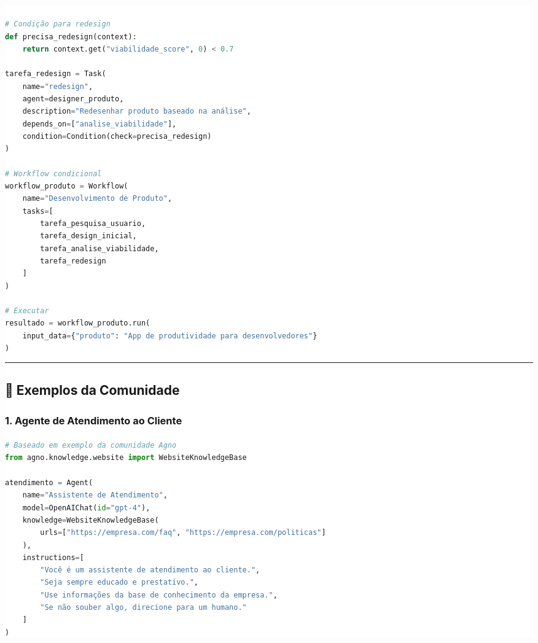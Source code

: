 ```python

# Condição para redesign
def precisa_redesign(context):
    return context.get("viabilidade_score", 0) < 0.7

tarefa_redesign = Task(
    name="redesign",
    agent=designer_produto,
    description="Redesenhar produto baseado na análise",
    depends_on=["analise_viabilidade"],
    condition=Condition(check=precisa_redesign)
)

# Workflow condicional
workflow_produto = Workflow(
    name="Desenvolvimento de Produto",
    tasks=[
        tarefa_pesquisa_usuario,
        tarefa_design_inicial,
        tarefa_analise_viabilidade,
        tarefa_redesign
    ]
)

# Executar
resultado = workflow_produto.run(
    input_data={"produto": "App de produtividade para desenvolvedores"}
)
```

---

## 🌟 Exemplos da Comunidade

### 1. Agente de Atendimento ao Cliente
```python
# Baseado em exemplo da comunidade Agno
from agno.knowledge.website import WebsiteKnowledgeBase

atendimento = Agent(
    name="Assistente de Atendimento",
    model=OpenAIChat(id="gpt-4"),
    knowledge=WebsiteKnowledgeBase(
        urls=["https://empresa.com/faq", "https://empresa.com/politicas"]
    ),
    instructions=[
        "Você é um assistente de atendimento ao cliente.",
        "Seja sempre educado e prestativo.",
        "Use informações da base de conhecimento da empresa.",
        "Se não souber algo, direcione para um humano."
    ]
)
```
